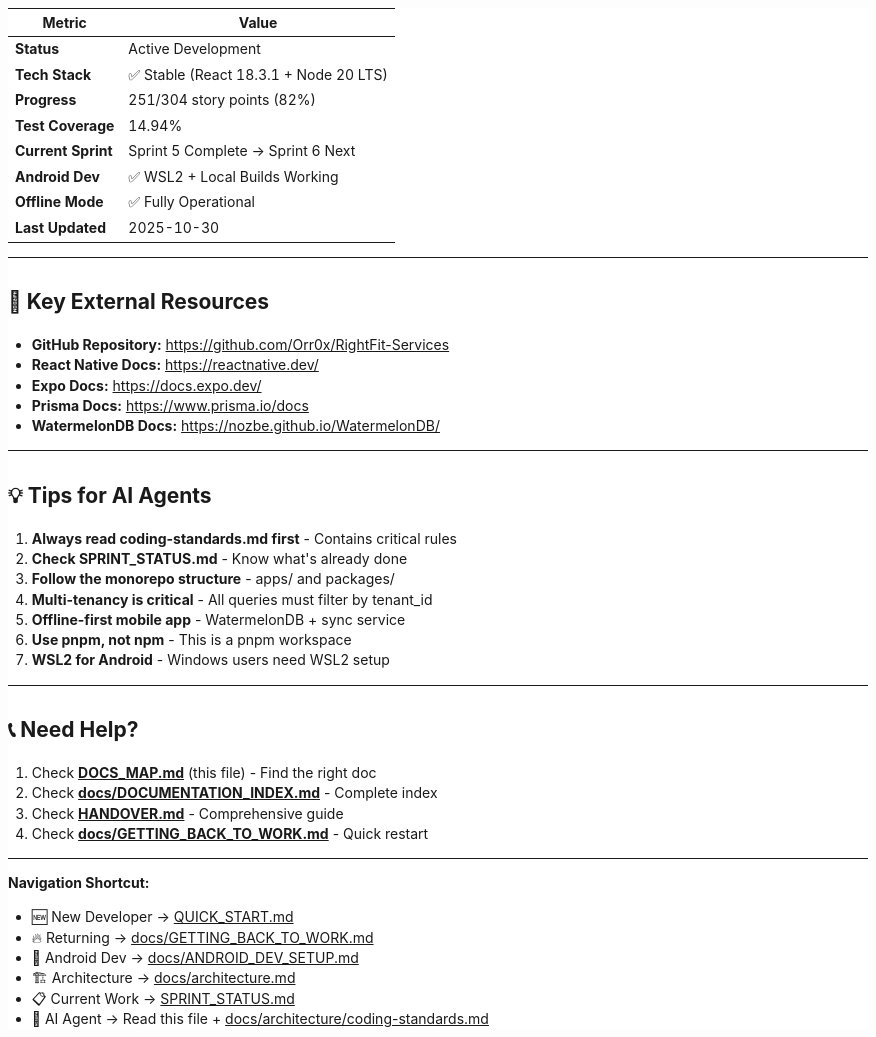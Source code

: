 | Metric | Value |
|--------|-------|
| **Status** | Active Development |
| **Tech Stack** | ✅ Stable (React 18.3.1 + Node 20 LTS) |
| **Progress** | 251/304 story points (82%) |
| **Test Coverage** | 14.94% |
| **Current Sprint** | Sprint 5 Complete → Sprint 6 Next |
| **Android Dev** | ✅ WSL2 + Local Builds Working |
| **Offline Mode** | ✅ Fully Operational |
| **Last Updated** | 2025-10-30 |

---

## 🔗 Key External Resources

- **GitHub Repository:** https://github.com/Orr0x/RightFit-Services
- **React Native Docs:** https://reactnative.dev/
- **Expo Docs:** https://docs.expo.dev/
- **Prisma Docs:** https://www.prisma.io/docs
- **WatermelonDB Docs:** https://nozbe.github.io/WatermelonDB/

---

## 💡 Tips for AI Agents

1. **Always read coding-standards.md first** - Contains critical rules
2. **Check SPRINT_STATUS.md** - Know what's already done
3. **Follow the monorepo structure** - apps/ and packages/
4. **Multi-tenancy is critical** - All queries must filter by tenant_id
5. **Offline-first mobile app** - WatermelonDB + sync service
6. **Use pnpm, not npm** - This is a pnpm workspace
7. **WSL2 for Android** - Windows users need WSL2 setup

---

## 📞 Need Help?

1. Check **[DOCS_MAP.md](DOCS_MAP.md)** (this file) - Find the right doc
2. Check **[docs/DOCUMENTATION_INDEX.md](docs/DOCUMENTATION_INDEX.md)** - Complete index
3. Check **[HANDOVER.md](HANDOVER.md)** - Comprehensive guide
4. Check **[docs/GETTING_BACK_TO_WORK.md](docs/GETTING_BACK_TO_WORK.md)** - Quick restart

---

**Navigation Shortcut:**
- 🆕 New Developer → [QUICK_START.md](QUICK_START.md)
- 🔥 Returning → [docs/GETTING_BACK_TO_WORK.md](docs/GETTING_BACK_TO_WORK.md)
- 📱 Android Dev → [docs/ANDROID_DEV_SETUP.md](docs/ANDROID_DEV_SETUP.md)
- 🏗️ Architecture → [docs/architecture.md](docs/architecture.md)
- 📋 Current Work → [SPRINT_STATUS.md](SPRINT_STATUS.md)
- 🤖 AI Agent → Read this file + [docs/architecture/coding-standards.md](docs/architecture/coding-standards.md)

